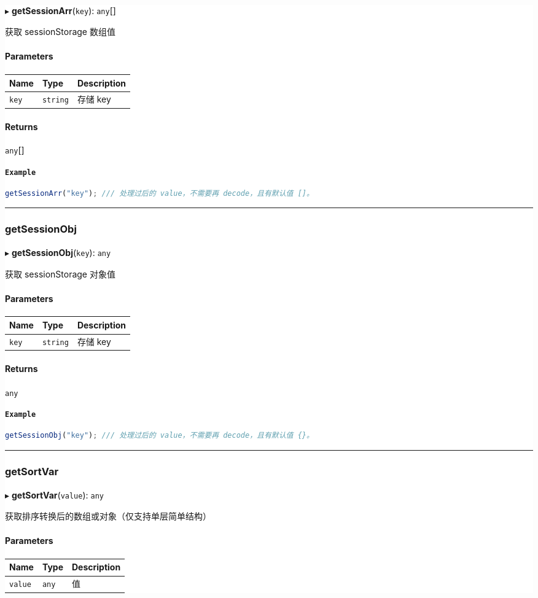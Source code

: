 ▸ **getSessionArr**(`key`): `any`[]

获取 sessionStorage 数组值

#### Parameters

| Name | Type | Description |
| :------ | :------ | :------ |
| `key` | `string` | 存储 key |

#### Returns

`any`[]

**`Example`**

```ts
getSessionArr("key"); /// 处理过后的 value，不需要再 decode，且有默认值 []。
```

___

### getSessionObj

▸ **getSessionObj**(`key`): `any`

获取 sessionStorage 对象值

#### Parameters

| Name | Type | Description |
| :------ | :------ | :------ |
| `key` | `string` | 存储 key |

#### Returns

`any`

**`Example`**

```ts
getSessionObj("key"); /// 处理过后的 value，不需要再 decode，且有默认值 {}。
```

___

### getSortVar

▸ **getSortVar**(`value`): `any`

获取排序转换后的数组或对象（仅支持单层简单结构）

#### Parameters

| Name | Type | Description |
| :------ | :------ | :------ |
| `value` | `any` | 值 |
